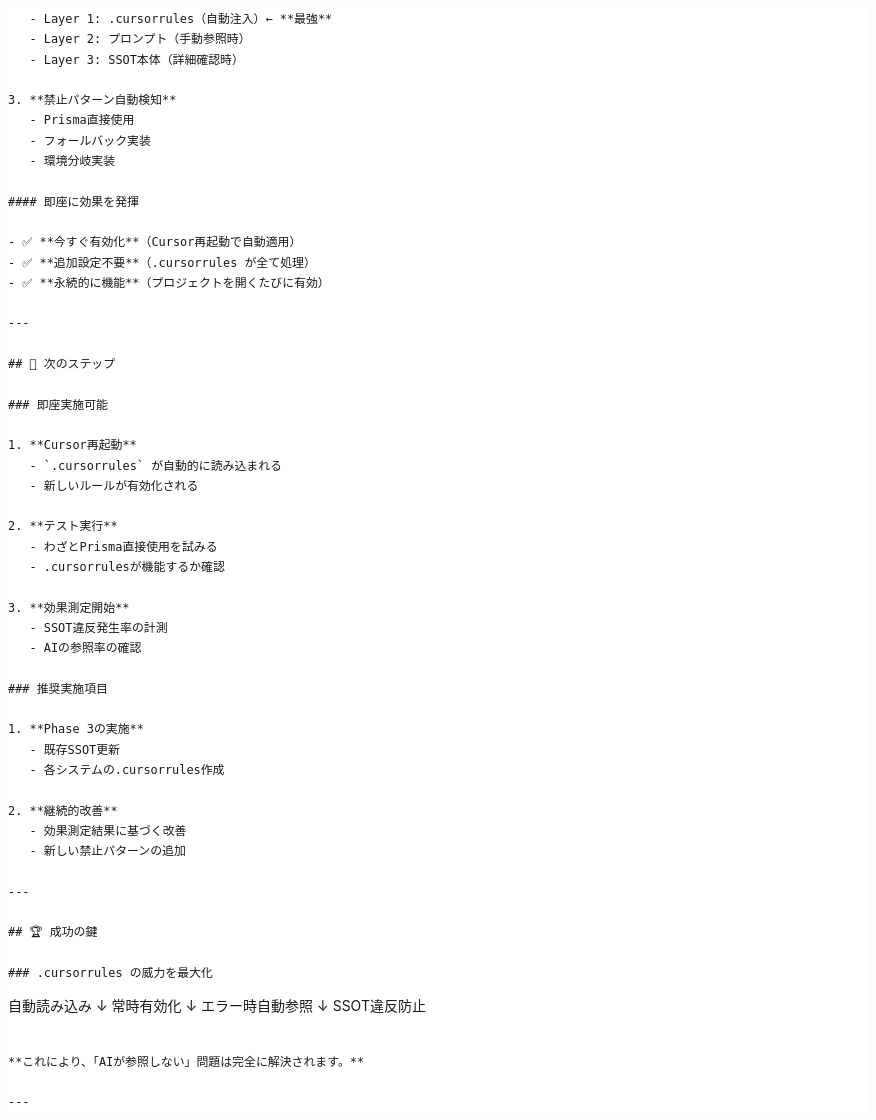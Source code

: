 ```
   - Layer 1: .cursorrules（自動注入）← **最強**
   - Layer 2: プロンプト（手動参照時）
   - Layer 3: SSOT本体（詳細確認時）

3. **禁止パターン自動検知**
   - Prisma直接使用
   - フォールバック実装
   - 環境分岐実装

#### 即座に効果を発揮

- ✅ **今すぐ有効化**（Cursor再起動で自動適用）
- ✅ **追加設定不要**（.cursorrules が全て処理）
- ✅ **永続的に機能**（プロジェクトを開くたびに有効）

---

## 🎯 次のステップ

### 即座実施可能

1. **Cursor再起動**
   - `.cursorrules` が自動的に読み込まれる
   - 新しいルールが有効化される

2. **テスト実行**
   - わざとPrisma直接使用を試みる
   - .cursorrulesが機能するか確認

3. **効果測定開始**
   - SSOT違反発生率の計測
   - AIの参照率の確認

### 推奨実施項目

1. **Phase 3の実施**
   - 既存SSOT更新
   - 各システムの.cursorrules作成

2. **継続的改善**
   - 効果測定結果に基づく改善
   - 新しい禁止パターンの追加

---

## 🏆 成功の鍵

### .cursorrules の威力を最大化

```
自動読み込み
  ↓
常時有効化
  ↓
エラー時自動参照
  ↓
SSOT違反防止
```

**これにより、「AIが参照しない」問題は完全に解決されます。**

---

```